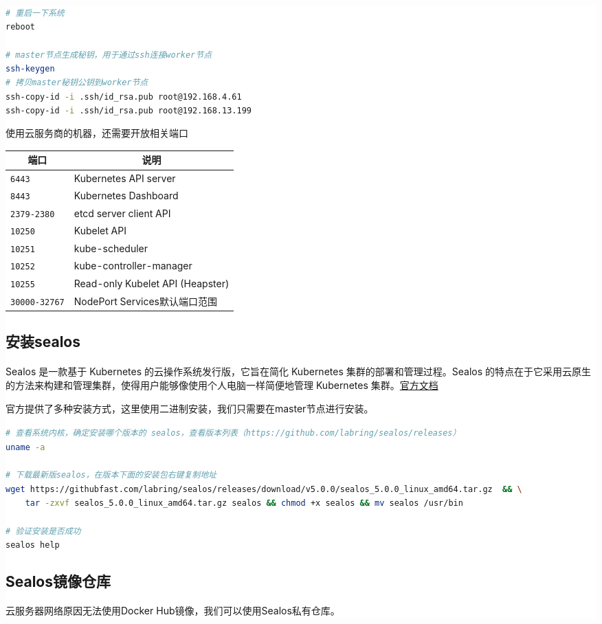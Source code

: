```bash
# 重启一下系统
reboot

# master节点生成秘钥，用于通过ssh连接worker节点
ssh-keygen
# 拷贝master秘钥公钥到worker节点
ssh-copy-id -i .ssh/id_rsa.pub root@192.168.4.61
ssh-copy-id -i .ssh/id_rsa.pub root@192.168.13.199
```

使用云服务商的机器，还需要开放相关端口

| 端口              | 说明                           |
| ---------------- | ------------------------------ |
| `6443`          | Kubernetes API server           |
| `8443`          | Kubernetes Dashboard            |
| `2379-2380`     | etcd server client API          |
| `10250`         | Kubelet API                     |
| `10251`         | kube-scheduler                  |
| `10252`         | kube-controller-manager         |
| `10255`         | Read-only Kubelet API (Heapster)|
| `30000-32767`   | NodePort Services默认端口范围     |

## 安装sealos

Sealos 是一款基于 Kubernetes 的云操作系统发行版，它旨在简化 Kubernetes 集群的部署和管理过程。Sealos 的特点在于它采用云原生的方法来构建和管理集群，使得用户能够像使用个人电脑一样简便地管理 Kubernetes 集群。[官方文档](https://sealos.run/docs/self-hosting/lifecycle-management/quick-start/deploy-kubernetes/)

官方提供了多种安装方式，这里使用二进制安装，我们只需要在master节点进行安装。
```bash
# 查看系统内核，确定安装哪个版本的 sealos，查看版本列表（https://github.com/labring/sealos/releases）
uname -a

# 下载最新版sealos，在版本下面的安装包右键复制地址
wget https://githubfast.com/labring/sealos/releases/download/v5.0.0/sealos_5.0.0_linux_amd64.tar.gz  && \
    tar -zxvf sealos_5.0.0_linux_amd64.tar.gz sealos && chmod +x sealos && mv sealos /usr/bin

# 验证安装是否成功
sealos help
```

## Sealos镜像仓库

云服务器网络原因无法使用Docker Hub镜像，我们可以使用Sealos私有仓库。
